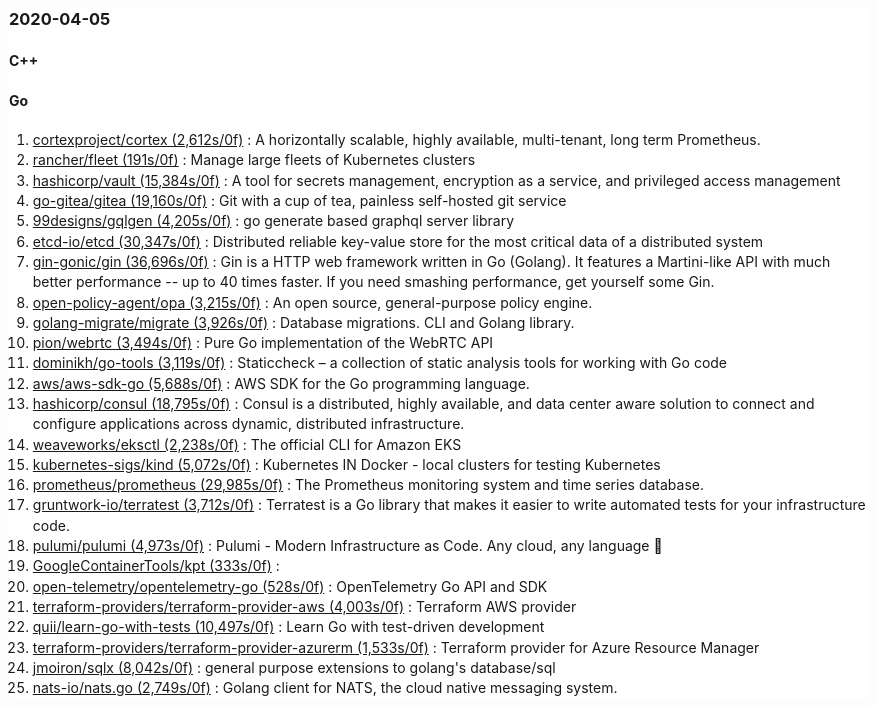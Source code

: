 ### 2020-04-05

#### C++

#### Go
1. [cortexproject/cortex (2,612s/0f)](https://github.com/cortexproject/cortex) : A horizontally scalable, highly available, multi-tenant, long term Prometheus.
2. [rancher/fleet (191s/0f)](https://github.com/rancher/fleet) : Manage large fleets of Kubernetes clusters
3. [hashicorp/vault (15,384s/0f)](https://github.com/hashicorp/vault) : A tool for secrets management, encryption as a service, and privileged access management
4. [go-gitea/gitea (19,160s/0f)](https://github.com/go-gitea/gitea) : Git with a cup of tea, painless self-hosted git service
5. [99designs/gqlgen (4,205s/0f)](https://github.com/99designs/gqlgen) : go generate based graphql server library
6. [etcd-io/etcd (30,347s/0f)](https://github.com/etcd-io/etcd) : Distributed reliable key-value store for the most critical data of a distributed system
7. [gin-gonic/gin (36,696s/0f)](https://github.com/gin-gonic/gin) : Gin is a HTTP web framework written in Go (Golang). It features a Martini-like API with much better performance -- up to 40 times faster. If you need smashing performance, get yourself some Gin.
8. [open-policy-agent/opa (3,215s/0f)](https://github.com/open-policy-agent/opa) : An open source, general-purpose policy engine.
9. [golang-migrate/migrate (3,926s/0f)](https://github.com/golang-migrate/migrate) : Database migrations. CLI and Golang library.
10. [pion/webrtc (3,494s/0f)](https://github.com/pion/webrtc) : Pure Go implementation of the WebRTC API
11. [dominikh/go-tools (3,119s/0f)](https://github.com/dominikh/go-tools) : Staticcheck – a collection of static analysis tools for working with Go code
12. [aws/aws-sdk-go (5,688s/0f)](https://github.com/aws/aws-sdk-go) : AWS SDK for the Go programming language.
13. [hashicorp/consul (18,795s/0f)](https://github.com/hashicorp/consul) : Consul is a distributed, highly available, and data center aware solution to connect and configure applications across dynamic, distributed infrastructure.
14. [weaveworks/eksctl (2,238s/0f)](https://github.com/weaveworks/eksctl) : The official CLI for Amazon EKS
15. [kubernetes-sigs/kind (5,072s/0f)](https://github.com/kubernetes-sigs/kind) : Kubernetes IN Docker - local clusters for testing Kubernetes
16. [prometheus/prometheus (29,985s/0f)](https://github.com/prometheus/prometheus) : The Prometheus monitoring system and time series database.
17. [gruntwork-io/terratest (3,712s/0f)](https://github.com/gruntwork-io/terratest) : Terratest is a Go library that makes it easier to write automated tests for your infrastructure code.
18. [pulumi/pulumi (4,973s/0f)](https://github.com/pulumi/pulumi) : Pulumi - Modern Infrastructure as Code. Any cloud, any language 🚀
19. [GoogleContainerTools/kpt (333s/0f)](https://github.com/GoogleContainerTools/kpt) : 
20. [open-telemetry/opentelemetry-go (528s/0f)](https://github.com/open-telemetry/opentelemetry-go) : OpenTelemetry Go API and SDK
21. [terraform-providers/terraform-provider-aws (4,003s/0f)](https://github.com/terraform-providers/terraform-provider-aws) : Terraform AWS provider
22. [quii/learn-go-with-tests (10,497s/0f)](https://github.com/quii/learn-go-with-tests) : Learn Go with test-driven development
23. [terraform-providers/terraform-provider-azurerm (1,533s/0f)](https://github.com/terraform-providers/terraform-provider-azurerm) : Terraform provider for Azure Resource Manager
24. [jmoiron/sqlx (8,042s/0f)](https://github.com/jmoiron/sqlx) : general purpose extensions to golang's database/sql
25. [nats-io/nats.go (2,749s/0f)](https://github.com/nats-io/nats.go) : Golang client for NATS, the cloud native messaging system.
